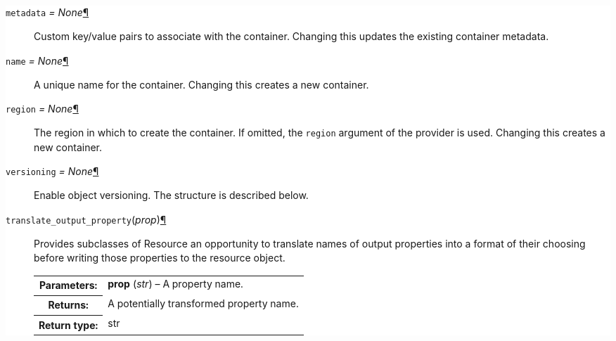 <dl class="attribute">
<dt id="pulumi_openstack.objectstorage.Container.metadata">
<code class="descname">metadata</code><em class="property"> = None</em><a class="headerlink" href="#pulumi_openstack.objectstorage.Container.metadata" title="Permalink to this definition">¶</a></dt>
<dd><p>Custom key/value pairs to associate with the container.
Changing this updates the existing container metadata.</p>
</dd></dl>

<dl class="attribute">
<dt id="pulumi_openstack.objectstorage.Container.name">
<code class="descname">name</code><em class="property"> = None</em><a class="headerlink" href="#pulumi_openstack.objectstorage.Container.name" title="Permalink to this definition">¶</a></dt>
<dd><p>A unique name for the container. Changing this creates a
new container.</p>
</dd></dl>

<dl class="attribute">
<dt id="pulumi_openstack.objectstorage.Container.region">
<code class="descname">region</code><em class="property"> = None</em><a class="headerlink" href="#pulumi_openstack.objectstorage.Container.region" title="Permalink to this definition">¶</a></dt>
<dd><p>The region in which to create the container. If
omitted, the <code class="docutils literal notranslate"><span class="pre">region</span></code> argument of the provider is used. Changing this
creates a new container.</p>
</dd></dl>

<dl class="attribute">
<dt id="pulumi_openstack.objectstorage.Container.versioning">
<code class="descname">versioning</code><em class="property"> = None</em><a class="headerlink" href="#pulumi_openstack.objectstorage.Container.versioning" title="Permalink to this definition">¶</a></dt>
<dd><p>Enable object versioning. The structure is described below.</p>
</dd></dl>

<dl class="method">
<dt id="pulumi_openstack.objectstorage.Container.translate_output_property">
<code class="descname">translate_output_property</code><span class="sig-paren">(</span><em>prop</em><span class="sig-paren">)</span><a class="headerlink" href="#pulumi_openstack.objectstorage.Container.translate_output_property" title="Permalink to this definition">¶</a></dt>
<dd><p>Provides subclasses of Resource an opportunity to translate names of output properties
into a format of their choosing before writing those properties to the resource object.</p>
<table class="docutils field-list" frame="void" rules="none">
<col class="field-name" />
<col class="field-body" />
<tbody valign="top">
<tr class="field-odd field"><th class="field-name">Parameters:</th><td class="field-body"><strong>prop</strong> (<em>str</em>) – A property name.</td>
</tr>
<tr class="field-even field"><th class="field-name">Returns:</th><td class="field-body">A potentially transformed property name.</td>
</tr>
<tr class="field-odd field"><th class="field-name">Return type:</th><td class="field-body">str</td>
</tr>
</tbody>
</table>
</dd></dl>
